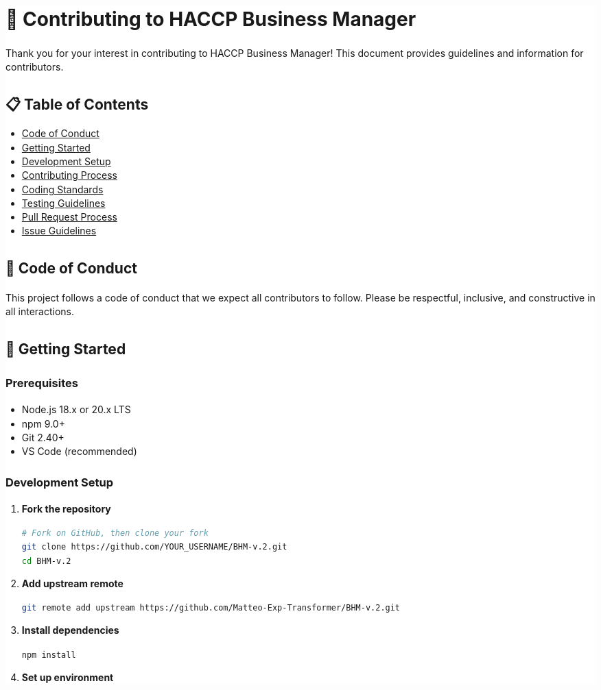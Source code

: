 # 🤝 Contributing to HACCP Business Manager

Thank you for your interest in contributing to HACCP Business Manager! This document provides guidelines and information for contributors.

## 📋 Table of Contents

- [Code of Conduct](#code-of-conduct)
- [Getting Started](#getting-started)
- [Development Setup](#development-setup)
- [Contributing Process](#contributing-process)
- [Coding Standards](#coding-standards)
- [Testing Guidelines](#testing-guidelines)
- [Pull Request Process](#pull-request-process)
- [Issue Guidelines](#issue-guidelines)

## 📜 Code of Conduct

This project follows a code of conduct that we expect all contributors to follow. Please be respectful, inclusive, and constructive in all interactions.

## 🚀 Getting Started

### Prerequisites

- Node.js 18.x or 20.x LTS
- npm 9.0+
- Git 2.40+
- VS Code (recommended)

### Development Setup

1. **Fork the repository**

   ```bash
   # Fork on GitHub, then clone your fork
   git clone https://github.com/YOUR_USERNAME/BHM-v.2.git
   cd BHM-v.2
   ```

2. **Add upstream remote**

   ```bash
   git remote add upstream https://github.com/Matteo-Exp-Transformer/BHM-v.2.git
   ```

3. **Install dependencies**

   ```bash
   npm install
   ```

4. **Set up environment**
